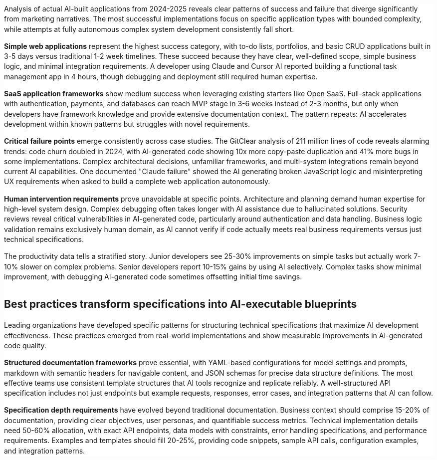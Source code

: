 Analysis of actual AI-built applications from 2024-2025 reveals clear patterns of success and failure that diverge significantly from marketing narratives. The most successful implementations focus on specific application types with bounded complexity, while attempts at fully autonomous complex system development consistently fall short.

**Simple web applications** represent the highest success category, with to-do lists, portfolios, and basic CRUD applications built in 3-5 days versus traditional 1-2 week timelines. These succeed because they have clear, well-defined scope, simple business logic, and minimal integration requirements. A developer using Claude and Cursor AI reported building a functional task management app in 4 hours, though debugging and deployment still required human expertise.

**SaaS application frameworks** show medium success when leveraging existing starters like Open SaaS. Full-stack applications with authentication, payments, and databases can reach MVP stage in 3-6 weeks instead of 2-3 months, but only when developers have framework knowledge and provide extensive documentation context. The pattern repeats: AI accelerates development within known patterns but struggles with novel requirements.

**Critical failure points** emerge consistently across case studies. The GitClear analysis of 211 million lines of code reveals alarming trends: code churn doubled in 2024, with AI-generated code showing 10x more copy-paste duplication and 41% more bugs in some implementations. Complex architectural decisions, unfamiliar frameworks, and multi-system integrations remain beyond current AI capabilities. One documented "Claude failure" showed the AI generating broken JavaScript logic and misinterpreting UX requirements when asked to build a complete web application autonomously.

**Human intervention requirements** prove unavoidable at specific points. Architecture and planning demand human expertise for high-level system design. Complex debugging often takes longer with AI assistance due to hallucinated solutions. Security reviews reveal critical vulnerabilities in AI-generated code, particularly around authentication and data handling. Business logic validation remains exclusively human domain, as AI cannot verify if code actually meets real business requirements versus just technical specifications.

The productivity data tells a stratified story. Junior developers see 25-30% improvements on simple tasks but actually work 7-10% slower on complex problems. Senior developers report 10-15% gains by using AI selectively. Complex tasks show minimal improvement, with debugging AI-generated code sometimes offsetting initial time savings.

## Best practices transform specifications into AI-executable blueprints

Leading organizations have developed specific patterns for structuring technical specifications that maximize AI development effectiveness. These practices emerged from real-world implementations and show measurable improvements in AI-generated code quality.

**Structured documentation frameworks** prove essential, with YAML-based configurations for model settings and prompts, markdown with semantic headers for navigable content, and JSON schemas for precise data structure definitions. The most effective teams use consistent template structures that AI tools recognize and replicate reliably. A well-structured API specification includes not just endpoints but example requests, responses, error cases, and integration patterns that AI can follow.

**Specification depth requirements** have evolved beyond traditional documentation. Business context should comprise 15-20% of documentation, providing clear objectives, user personas, and quantifiable success metrics. Technical implementation details need 50-60% allocation, with exact API endpoints, data models with constraints, error handling specifications, and performance requirements. Examples and templates should fill 20-25%, providing code snippets, sample API calls, configuration examples, and integration patterns.
